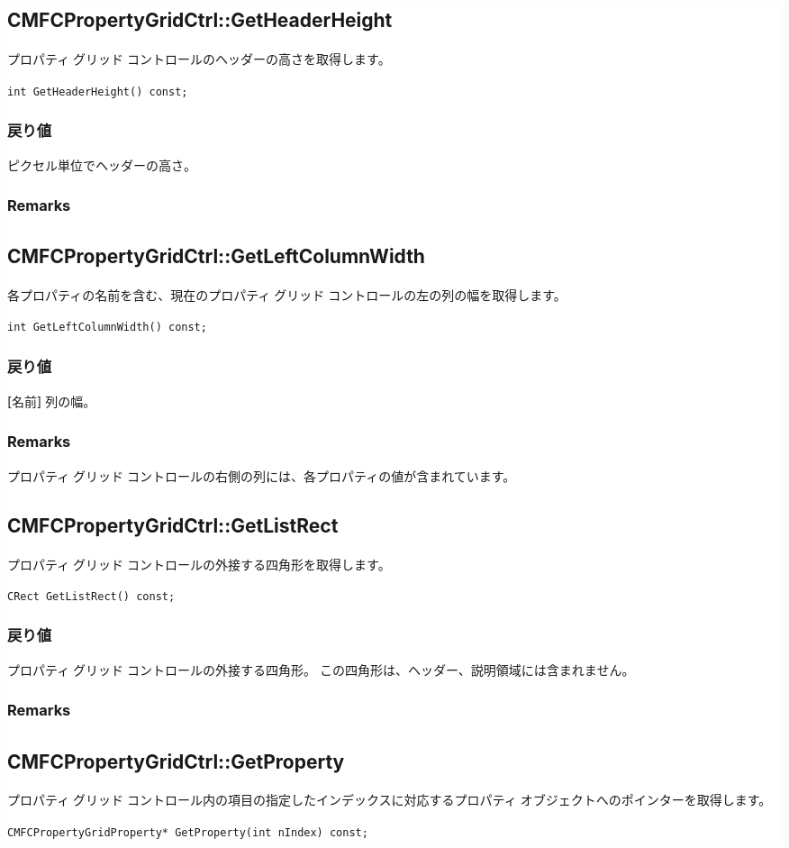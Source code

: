 ##  <a name="getheaderheight"></a>  CMFCPropertyGridCtrl::GetHeaderHeight

プロパティ グリッド コントロールのヘッダーの高さを取得します。

```
int GetHeaderHeight() const;
```

### <a name="return-value"></a>戻り値

ピクセル単位でヘッダーの高さ。

### <a name="remarks"></a>Remarks

##  <a name="getleftcolumnwidth"></a>  CMFCPropertyGridCtrl::GetLeftColumnWidth

各プロパティの名前を含む、現在のプロパティ グリッド コントロールの左の列の幅を取得します。

```
int GetLeftColumnWidth() const;
```

### <a name="return-value"></a>戻り値

[名前] 列の幅。

### <a name="remarks"></a>Remarks

プロパティ グリッド コントロールの右側の列には、各プロパティの値が含まれています。

##  <a name="getlistrect"></a>  CMFCPropertyGridCtrl::GetListRect

プロパティ グリッド コントロールの外接する四角形を取得します。

```
CRect GetListRect() const;
```

### <a name="return-value"></a>戻り値

プロパティ グリッド コントロールの外接する四角形。 この四角形は、ヘッダー、説明領域には含まれません。

### <a name="remarks"></a>Remarks

##  <a name="getproperty"></a>  CMFCPropertyGridCtrl::GetProperty

プロパティ グリッド コントロール内の項目の指定したインデックスに対応するプロパティ オブジェクトへのポインターを取得します。

```
CMFCPropertyGridProperty* GetProperty(int nIndex) const;
```

